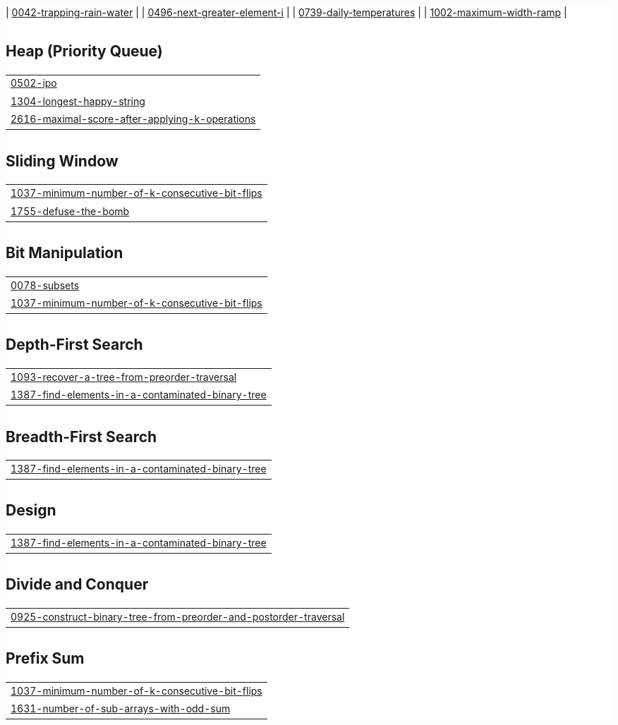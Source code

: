 | [0042-trapping-rain-water](https://github.com/Aniketwarule/Leetcode/tree/master/0042-trapping-rain-water) |
| [0496-next-greater-element-i](https://github.com/Aniketwarule/Leetcode/tree/master/0496-next-greater-element-i) |
| [0739-daily-temperatures](https://github.com/Aniketwarule/Leetcode/tree/master/0739-daily-temperatures) |
| [1002-maximum-width-ramp](https://github.com/Aniketwarule/Leetcode/tree/master/1002-maximum-width-ramp) |
## Heap (Priority Queue)
|  |
| ------- |
| [0502-ipo](https://github.com/Aniketwarule/Leetcode/tree/master/0502-ipo) |
| [1304-longest-happy-string](https://github.com/Aniketwarule/Leetcode/tree/master/1304-longest-happy-string) |
| [2616-maximal-score-after-applying-k-operations](https://github.com/Aniketwarule/Leetcode/tree/master/2616-maximal-score-after-applying-k-operations) |
## Sliding Window
|  |
| ------- |
| [1037-minimum-number-of-k-consecutive-bit-flips](https://github.com/Aniketwarule/Leetcode/tree/master/1037-minimum-number-of-k-consecutive-bit-flips) |
| [1755-defuse-the-bomb](https://github.com/Aniketwarule/Leetcode/tree/master/1755-defuse-the-bomb) |
## Bit Manipulation
|  |
| ------- |
| [0078-subsets](https://github.com/Aniketwarule/Leetcode/tree/master/0078-subsets) |
| [1037-minimum-number-of-k-consecutive-bit-flips](https://github.com/Aniketwarule/Leetcode/tree/master/1037-minimum-number-of-k-consecutive-bit-flips) |
## Depth-First Search
|  |
| ------- |
| [1093-recover-a-tree-from-preorder-traversal](https://github.com/Aniketwarule/Leetcode/tree/master/1093-recover-a-tree-from-preorder-traversal) |
| [1387-find-elements-in-a-contaminated-binary-tree](https://github.com/Aniketwarule/Leetcode/tree/master/1387-find-elements-in-a-contaminated-binary-tree) |
## Breadth-First Search
|  |
| ------- |
| [1387-find-elements-in-a-contaminated-binary-tree](https://github.com/Aniketwarule/Leetcode/tree/master/1387-find-elements-in-a-contaminated-binary-tree) |
## Design
|  |
| ------- |
| [1387-find-elements-in-a-contaminated-binary-tree](https://github.com/Aniketwarule/Leetcode/tree/master/1387-find-elements-in-a-contaminated-binary-tree) |
## Divide and Conquer
|  |
| ------- |
| [0925-construct-binary-tree-from-preorder-and-postorder-traversal](https://github.com/Aniketwarule/Leetcode/tree/master/0925-construct-binary-tree-from-preorder-and-postorder-traversal) |
## Prefix Sum
|  |
| ------- |
| [1037-minimum-number-of-k-consecutive-bit-flips](https://github.com/Aniketwarule/Leetcode/tree/master/1037-minimum-number-of-k-consecutive-bit-flips) |
| [1631-number-of-sub-arrays-with-odd-sum](https://github.com/Aniketwarule/Leetcode/tree/master/1631-number-of-sub-arrays-with-odd-sum) |